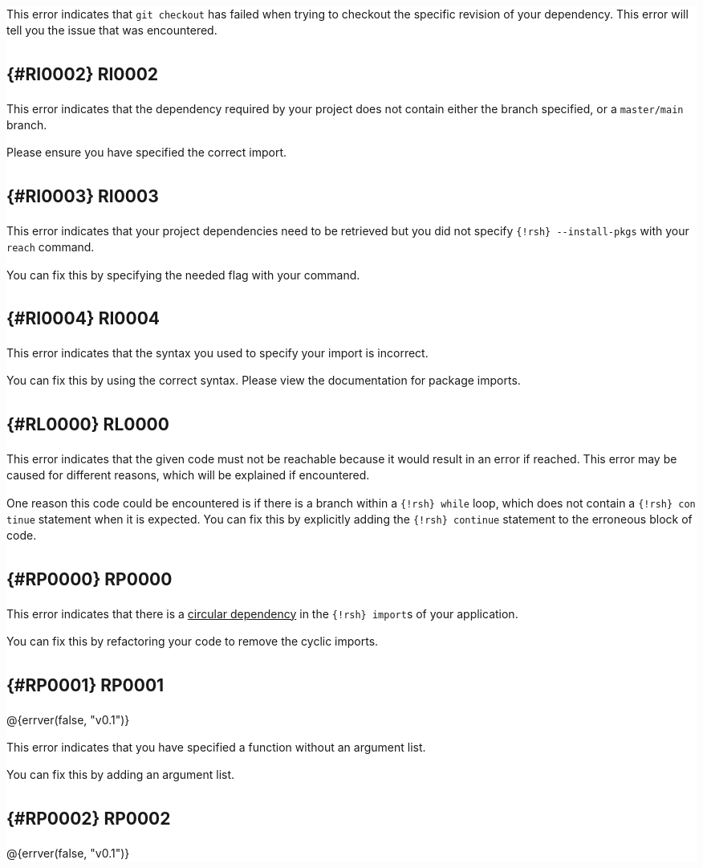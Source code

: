 This error indicates that `git checkout` has failed when trying to checkout the specific
revision of your dependency. This error will tell you the issue that was encountered.

## {#RI0002} RI0002

This error indicates that the dependency required by your project does not contain either
the branch specified, or a `master/main` branch.

Please ensure you have specified the correct import.

## {#RI0003} RI0003

This error indicates that your project dependencies need to be retrieved but you did not specify
`{!rsh} --install-pkgs` with your `reach` command.

You can fix this by specifying the needed flag with your command.

## {#RI0004} RI0004

This error indicates that the syntax you used to specify your import is incorrect.

You can fix this by using the correct syntax. Please view the documentation for package imports.

## {#RL0000} RL0000

This error indicates that the given code must not be reachable because it would
result in an error if reached. This error may be caused for different reasons,
which will be explained if encountered.

One reason this code could be encountered is if there is a branch within a `{!rsh} while`
loop, which does not contain a `{!rsh} continue` statement when it is expected.
You can fix this by explicitly adding the `{!rsh} continue` statement to the erroneous block
of code.

## {#RP0000} RP0000

This error indicates that there is a [circular dependency](https://en.wikipedia.org/wiki/Circular_dependency) in the `{!rsh} import`s of your application.

You can fix this by refactoring your code to remove the cyclic imports.

## {#RP0001} RP0001

@{errver(false, "v0.1")}

This error indicates that you have specified a function without an argument list.

You can fix this by adding an argument list.

## {#RP0002} RP0002

@{errver(false, "v0.1")}

